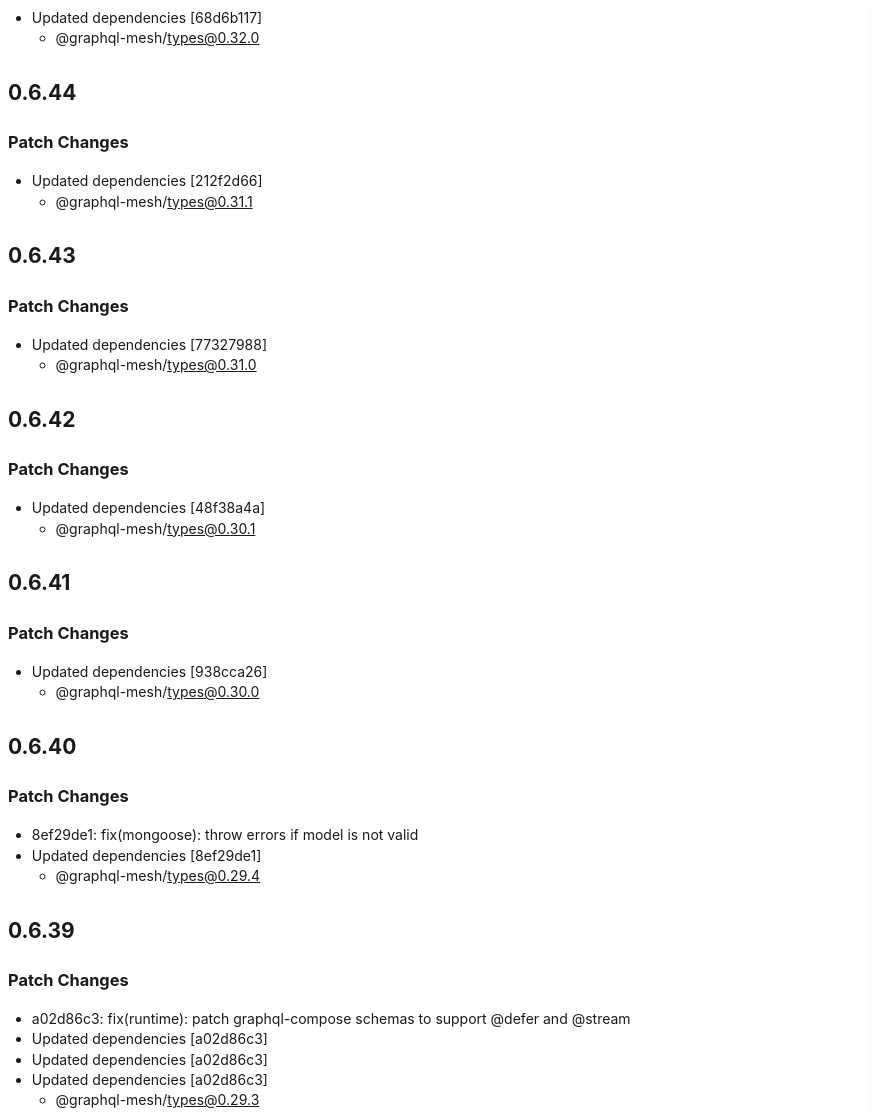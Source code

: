 - Updated dependencies [68d6b117]
  - @graphql-mesh/types@0.32.0

## 0.6.44

### Patch Changes

- Updated dependencies [212f2d66]
  - @graphql-mesh/types@0.31.1

## 0.6.43

### Patch Changes

- Updated dependencies [77327988]
  - @graphql-mesh/types@0.31.0

## 0.6.42

### Patch Changes

- Updated dependencies [48f38a4a]
  - @graphql-mesh/types@0.30.1

## 0.6.41

### Patch Changes

- Updated dependencies [938cca26]
  - @graphql-mesh/types@0.30.0

## 0.6.40

### Patch Changes

- 8ef29de1: fix(mongoose): throw errors if model is not valid
- Updated dependencies [8ef29de1]
  - @graphql-mesh/types@0.29.4

## 0.6.39

### Patch Changes

- a02d86c3: fix(runtime): patch graphql-compose schemas to support @defer and @stream
- Updated dependencies [a02d86c3]
- Updated dependencies [a02d86c3]
- Updated dependencies [a02d86c3]
  - @graphql-mesh/types@0.29.3
